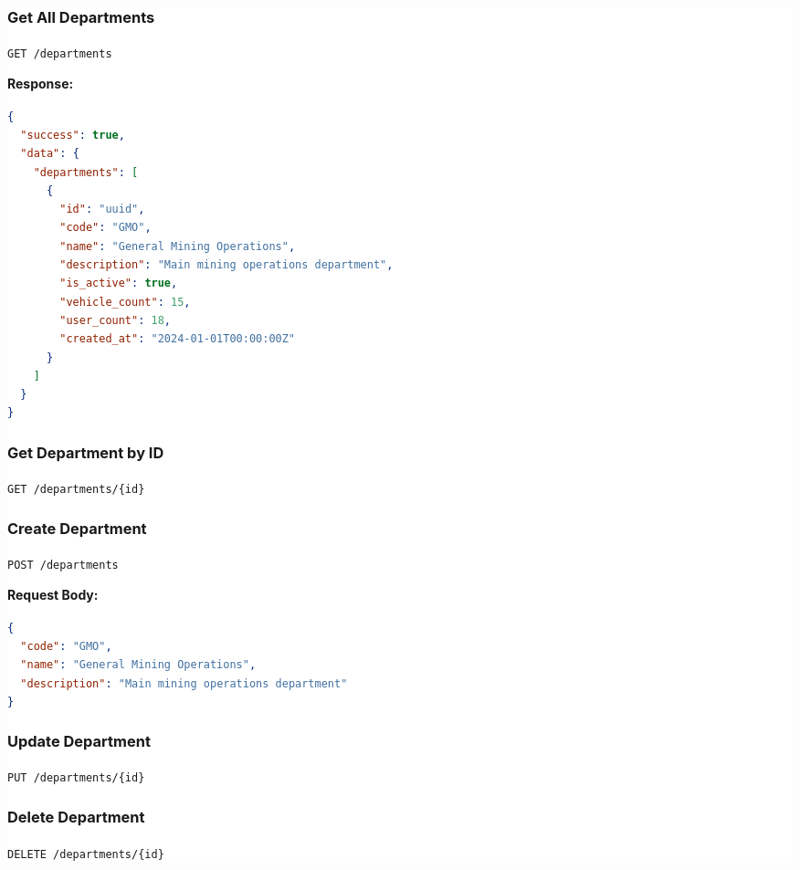 ### Get All Departments
```http
GET /departments
```

**Response:**
```json
{
  "success": true,
  "data": {
    "departments": [
      {
        "id": "uuid",
        "code": "GMO",
        "name": "General Mining Operations",
        "description": "Main mining operations department",
        "is_active": true,
        "vehicle_count": 15,
        "user_count": 18,
        "created_at": "2024-01-01T00:00:00Z"
      }
    ]
  }
}
```

### Get Department by ID
```http
GET /departments/{id}
```

### Create Department
```http
POST /departments
```

**Request Body:**
```json
{
  "code": "GMO",
  "name": "General Mining Operations",
  "description": "Main mining operations department"
}
```

### Update Department
```http
PUT /departments/{id}
```

### Delete Department
```http
DELETE /departments/{id}
```
